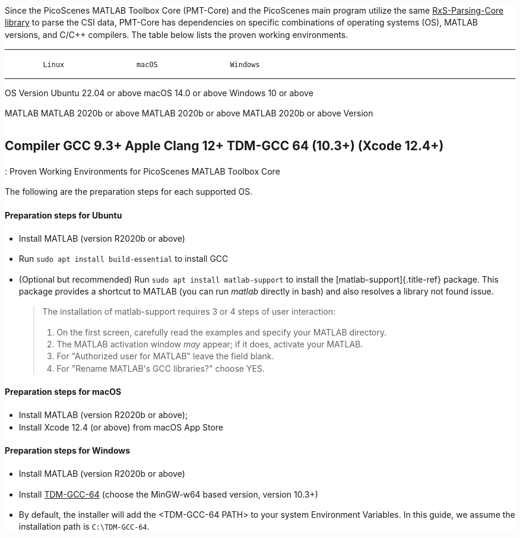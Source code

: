 Since the PicoScenes MATLAB Toolbox Core (PMT-Core) and the PicoScenes
main program utilize the same [RxS-Parsing-Core
library](https://github.com/wifisensing/RXS-Parsing-Core) to parse the
CSI data, PMT-Core has dependencies on specific combinations of
operating systems (OS), MATLAB versions, and C/C++ compilers. The table
below lists the proven working environments.

  ----------------------------------------------------------------------------
             Linux                 macOS                 Windows
  ---------- --------------------- --------------------- ---------------------
  OS Version Ubuntu 22.04 or above macOS 14.0 or above   Windows 10 or above

  MATLAB     MATLAB 2020b or above MATLAB 2020b or above MATLAB 2020b or above
  Version                                                

  Compiler   GCC 9.3+              Apple Clang 12+       TDM-GCC 64 (10.3+)
                                   (Xcode 12.4+)         
  ----------------------------------------------------------------------------

  : Proven Working Environments for PicoScenes MATLAB Toolbox Core

The following are the preparation steps for each supported OS.

#### Preparation steps for Ubuntu

-   Install MATLAB (version R2020b or above)

-   Run `sudo apt install build-essential` to install GCC

-   (Optional but recommended) Run `sudo apt install matlab-support` to
    install the [matlab-support]{.title-ref} package. This package
    provides a shortcut to MATLAB (you can run *matlab* directly in
    bash) and also resolves a library not found issue.

    > The installation of matlab-support requires 3 or 4 steps of user
    > interaction:
    >
    > 1.  On the first screen, carefully read the examples and specify
    >     your MATLAB directory.
    > 2.  The MATLAB activation window *may* appear; if it does,
    >     activate your MATLAB.
    > 3.  For \"Authorized user for MATLAB\" leave the field blank.
    > 4.  For \"Rename MATLAB\'s GCC libraries?\" choose YES.

#### Preparation steps for macOS

-   Install MATLAB (version R2020b or above);
-   Install Xcode 12.4 (or above) from macOS App Store

#### Preparation steps for Windows

-   Install MATLAB (version R2020b or above)

-   Install [TDM-GCC-64](https://jmeubank.github.io/tdm-gcc/) (choose
    the MinGW-w64 based version, version 10.3+)

-   By default, the installer will add the \<TDM-GCC-64 PATH\> to your
    system Environment Variables. In this guide, we assume the
    installation path is `C:\TDM-GCC-64`.
